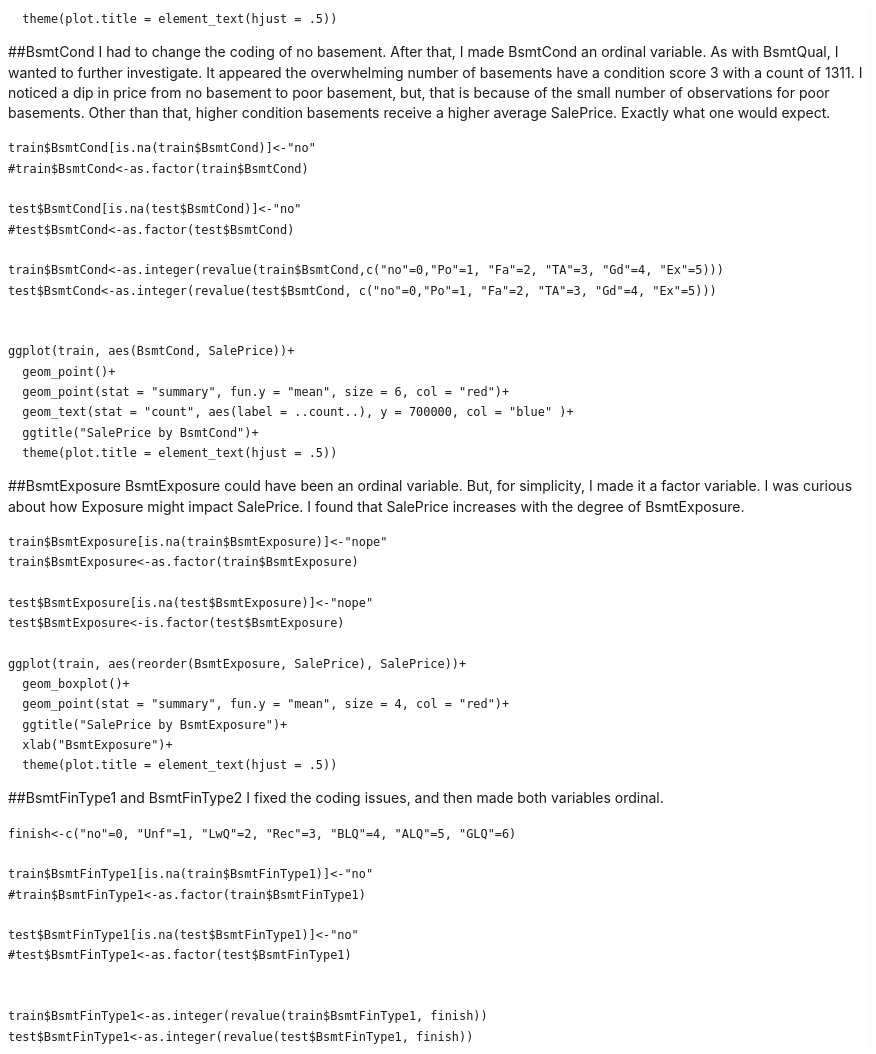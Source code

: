 ```{r}
  theme(plot.title = element_text(hjust = .5))
```

##BsmtCond
I had to change the coding of no basement. After that, I made BsmtCond an ordinal variable. As with BsmtQual, I wanted to further investigate. It appeared the overwhelming number of basements have a condition score 3 with a count of 1311. I noticed a dip in price from no basement to poor basement, but, that is because of the small number of observations for poor basements. Other than that, higher condition basements receive a higher average SalePrice. Exactly what one would expect. 

```{r}
train$BsmtCond[is.na(train$BsmtCond)]<-"no"
#train$BsmtCond<-as.factor(train$BsmtCond)

test$BsmtCond[is.na(test$BsmtCond)]<-"no"
#test$BsmtCond<-as.factor(test$BsmtCond)

train$BsmtCond<-as.integer(revalue(train$BsmtCond,c("no"=0,"Po"=1, "Fa"=2, "TA"=3, "Gd"=4, "Ex"=5)))
test$BsmtCond<-as.integer(revalue(test$BsmtCond, c("no"=0,"Po"=1, "Fa"=2, "TA"=3, "Gd"=4, "Ex"=5)))


ggplot(train, aes(BsmtCond, SalePrice))+
  geom_point()+
  geom_point(stat = "summary", fun.y = "mean", size = 6, col = "red")+
  geom_text(stat = "count", aes(label = ..count..), y = 700000, col = "blue" )+
  ggtitle("SalePrice by BsmtCond")+
  theme(plot.title = element_text(hjust = .5))

```


##BsmtExposure
BsmtExposure could have been an ordinal variable. But, for simplicity, I made it a factor variable. I was curious about how Exposure might impact SalePrice. I found that SalePrice increases with the degree of BsmtExposure. 
```{r}
train$BsmtExposure[is.na(train$BsmtExposure)]<-"nope"
train$BsmtExposure<-as.factor(train$BsmtExposure)

test$BsmtExposure[is.na(test$BsmtExposure)]<-"nope"
test$BsmtExposure<-is.factor(test$BsmtExposure)

ggplot(train, aes(reorder(BsmtExposure, SalePrice), SalePrice))+
  geom_boxplot()+
  geom_point(stat = "summary", fun.y = "mean", size = 4, col = "red")+
  ggtitle("SalePrice by BsmtExposure")+
  xlab("BsmtExposure")+
  theme(plot.title = element_text(hjust = .5))
```

##BsmtFinType1 and BsmtFinType2
I fixed the coding issues, and then made both variables ordinal.
```{r}
finish<-c("no"=0, "Unf"=1, "LwQ"=2, "Rec"=3, "BLQ"=4, "ALQ"=5, "GLQ"=6)

train$BsmtFinType1[is.na(train$BsmtFinType1)]<-"no"
#train$BsmtFinType1<-as.factor(train$BsmtFinType1)

test$BsmtFinType1[is.na(test$BsmtFinType1)]<-"no"
#test$BsmtFinType1<-as.factor(test$BsmtFinType1)


train$BsmtFinType1<-as.integer(revalue(train$BsmtFinType1, finish))
test$BsmtFinType1<-as.integer(revalue(test$BsmtFinType1, finish))

```